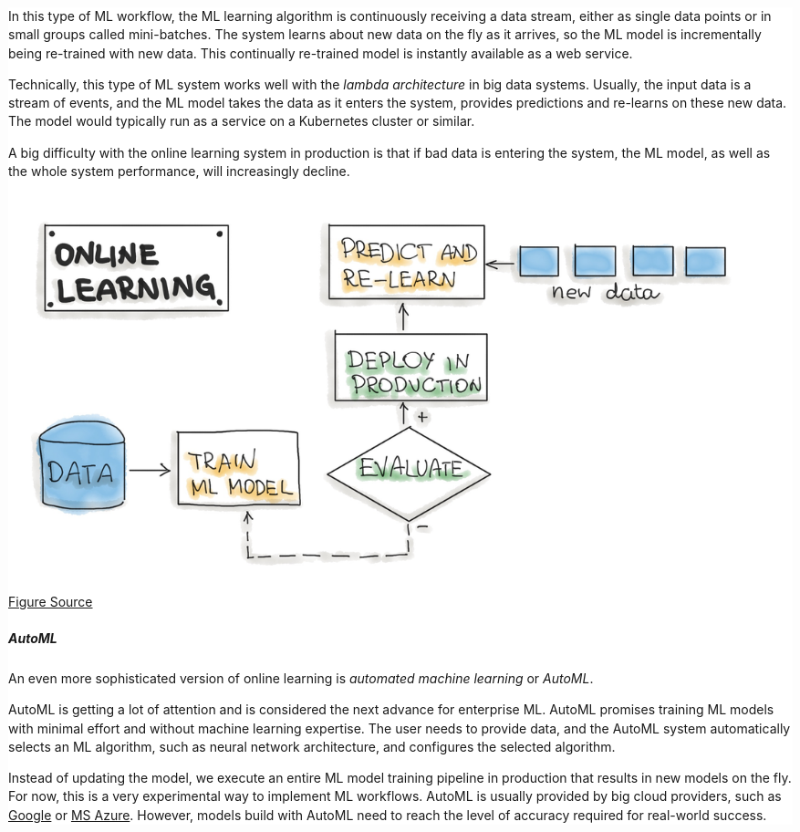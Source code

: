 In this type of ML workflow, the ML learning algorithm is continuously receiving a data stream, either as single data points or in small groups called mini-batches.
The system learns about new data on the fly as it arrives, so the ML model is incrementally being re-trained with new data.
This continually re-trained model is instantly available as a web service.

Technically, this type of ML system works well with the *lambda architecture* in big data systems.
Usually, the input data is a stream of events, and the ML model takes the data as it enters the system, provides predictions and re-learns on these new data.
The model would typically run as a service on a Kubernetes cluster or similar.

A big difficulty with the online learning system in production is that if bad data is entering the system, the ML model, as well as the whole system performance, will increasingly decline.

<img src="../img/Online learning.jpg" alt="Online Learning ML System" width="800"/>

[Figure Source](https://learning.oreilly.com/library/view/hands-on-machine-learning/9781492032632/ch01.html)

##### AutoML

An even more sophisticated version of online learning is *automated machine learning* or *AutoML*.

AutoML is getting a lot of attention and is considered the next advance for enterprise ML.
AutoML promises training ML models with minimal effort and without machine learning expertise.
The user needs to provide data, and the AutoML system automatically selects an ML algorithm, such as neural network architecture, and configures the selected algorithm.

Instead of updating the model, we execute an entire ML model training pipeline in production that results in new models on the fly.
For now, this is a very experimental way to implement ML workflows.
AutoML is usually provided by big cloud providers, such as [Google](https://cloud.google.com/automl/) or [MS Azure](https://docs.microsoft.com/en-us/azure/machine-learning/concept-automated-ml).
However, models build with AutoML need to reach the level of accuracy required for real-world success.
